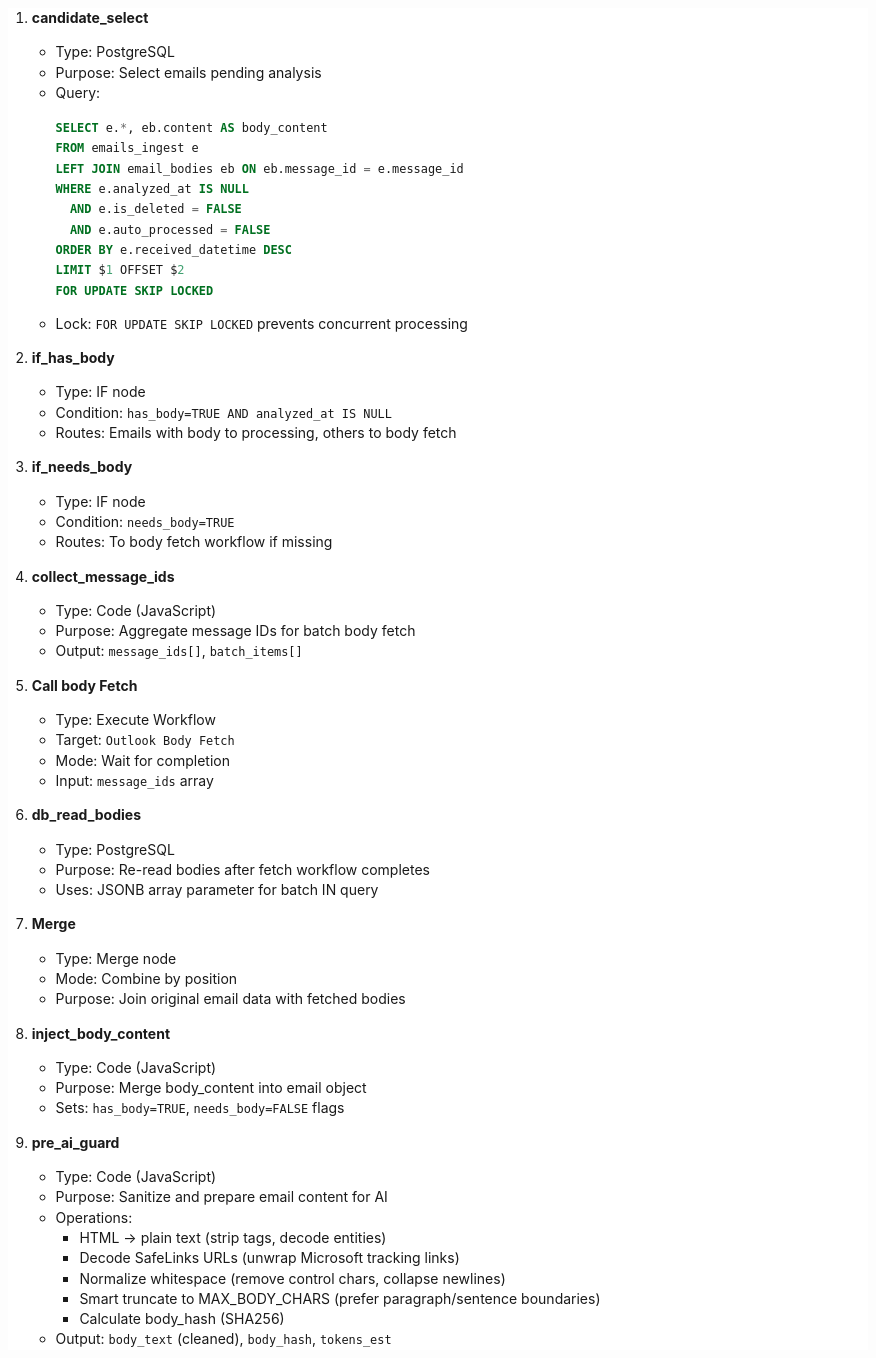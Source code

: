 1. **candidate_select**
   - Type: PostgreSQL
   - Purpose: Select emails pending analysis
   - Query:
     ```sql
     SELECT e.*, eb.content AS body_content
     FROM emails_ingest e
     LEFT JOIN email_bodies eb ON eb.message_id = e.message_id
     WHERE e.analyzed_at IS NULL
       AND e.is_deleted = FALSE
       AND e.auto_processed = FALSE
     ORDER BY e.received_datetime DESC
     LIMIT $1 OFFSET $2
     FOR UPDATE SKIP LOCKED
     ```
   - Lock: `FOR UPDATE SKIP LOCKED` prevents concurrent processing

2. **if_has_body**
   - Type: IF node
   - Condition: `has_body=TRUE AND analyzed_at IS NULL`
   - Routes: Emails with body to processing, others to body fetch

3. **if_needs_body**
   - Type: IF node
   - Condition: `needs_body=TRUE`
   - Routes: To body fetch workflow if missing

4. **collect_message_ids**
   - Type: Code (JavaScript)
   - Purpose: Aggregate message IDs for batch body fetch
   - Output: `message_ids[]`, `batch_items[]`

5. **Call body Fetch**
   - Type: Execute Workflow
   - Target: `Outlook Body Fetch`
   - Mode: Wait for completion
   - Input: `message_ids` array

6. **db_read_bodies**
   - Type: PostgreSQL
   - Purpose: Re-read bodies after fetch workflow completes
   - Uses: JSONB array parameter for batch IN query

7. **Merge**
   - Type: Merge node
   - Mode: Combine by position
   - Purpose: Join original email data with fetched bodies

8. **inject_body_content**
   - Type: Code (JavaScript)
   - Purpose: Merge body_content into email object
   - Sets: `has_body=TRUE`, `needs_body=FALSE` flags

9. **pre_ai_guard**
   - Type: Code (JavaScript)
   - Purpose: Sanitize and prepare email content for AI
   - Operations:
     - HTML → plain text (strip tags, decode entities)
     - Decode SafeLinks URLs (unwrap Microsoft tracking links)
     - Normalize whitespace (remove control chars, collapse newlines)
     - Smart truncate to MAX_BODY_CHARS (prefer paragraph/sentence boundaries)
     - Calculate body_hash (SHA256)
   - Output: `body_text` (cleaned), `body_hash`, `tokens_est`
